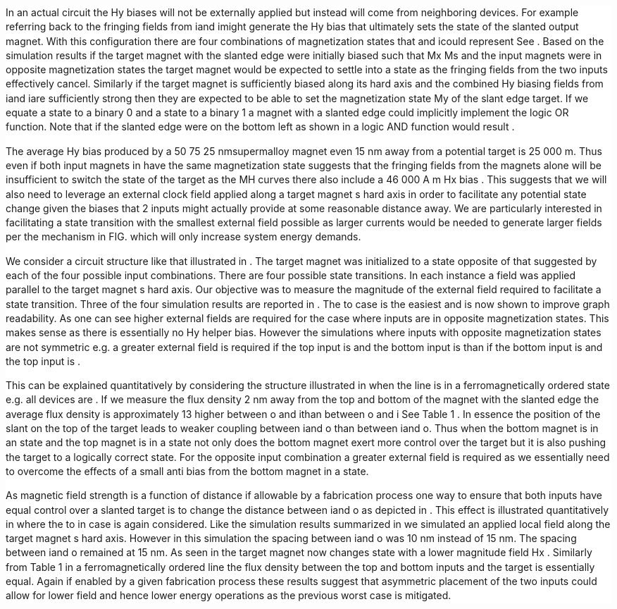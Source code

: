 In an actual circuit the Hy biases will not be externally applied but instead will come from neighboring devices. For example referring back to the fringing fields from iand imight generate the Hy bias that ultimately sets the state of the slanted output magnet. With this configuration there are four combinations of magnetization states that and icould represent See . Based on the simulation results if the target magnet with the slanted edge were initially biased such that Mx Ms and the input magnets were in opposite magnetization states the target magnet would be expected to settle into a state as the fringing fields from the two inputs effectively cancel. Similarly if the target magnet is sufficiently biased along its hard axis and the combined Hy biasing fields from iand iare sufficiently strong then they are expected to be able to set the magnetization state My of the slant edge target. If we equate a state to a binary 0 and a state to a binary 1 a magnet with a slanted edge could implicitly implement the logic OR function. Note that if the slanted edge were on the bottom left as shown in a logic AND function would result .

The average Hy bias produced by a 50 75 25 nmsupermalloy magnet even 15 nm away from a potential target is 25 000 m. Thus even if both input magnets in have the same magnetization state suggests that the fringing fields from the magnets alone will be insufficient to switch the state of the target as the MH curves there also include a 46 000 A m Hx bias . This suggests that we will also need to leverage an external clock field applied along a target magnet s hard axis in order to facilitate any potential state change given the biases that 2 inputs might actually provide at some reasonable distance away. We are particularly interested in facilitating a state transition with the smallest external field possible as larger currents would be needed to generate larger fields per the mechanism in FIG. which will only increase system energy demands.

We consider a circuit structure like that illustrated in . The target magnet was initialized to a state opposite of that suggested by each of the four possible input combinations. There are four possible state transitions. In each instance a field was applied parallel to the target magnet s hard axis. Our objective was to measure the magnitude of the external field required to facilitate a state transition. Three of the four simulation results are reported in . The to case is the easiest and is now shown to improve graph readability. As one can see higher external fields are required for the case where inputs are in opposite magnetization states. This makes sense as there is essentially no Hy helper bias. However the simulations where inputs with opposite magnetization states are not symmetric e.g. a greater external field is required if the top input is and the bottom input is than if the bottom input is and the top input is .

This can be explained quantitatively by considering the structure illustrated in when the line is in a ferromagnetically ordered state e.g. all devices are . If we measure the flux density 2 nm away from the top and bottom of the magnet with the slanted edge the average flux density is approximately 13 higher between o and ithan between o and i See Table 1 . In essence the position of the slant on the top of the target leads to weaker coupling between iand o than between iand o. Thus when the bottom magnet is in an state and the top magnet is in a state not only does the bottom magnet exert more control over the target but it is also pushing the target to a logically correct state. For the opposite input combination a greater external field is required as we essentially need to overcome the effects of a small anti bias from the bottom magnet in a state.

As magnetic field strength is a function of distance if allowable by a fabrication process one way to ensure that both inputs have equal control over a slanted target is to change the distance between iand o as depicted in . This effect is illustrated quantitatively in where the to in case is again considered. Like the simulation results summarized in we simulated an applied local field along the target magnet s hard axis. However in this simulation the spacing between iand o was 10 nm instead of 15 nm. The spacing between iand o remained at 15 nm. As seen in the target magnet now changes state with a lower magnitude field Hx . Similarly from Table 1 in a ferromagnetically ordered line the flux density between the top and bottom inputs and the target is essentially equal. Again if enabled by a given fabrication process these results suggest that asymmetric placement of the two inputs could allow for lower field and hence lower energy operations as the previous worst case is mitigated.
